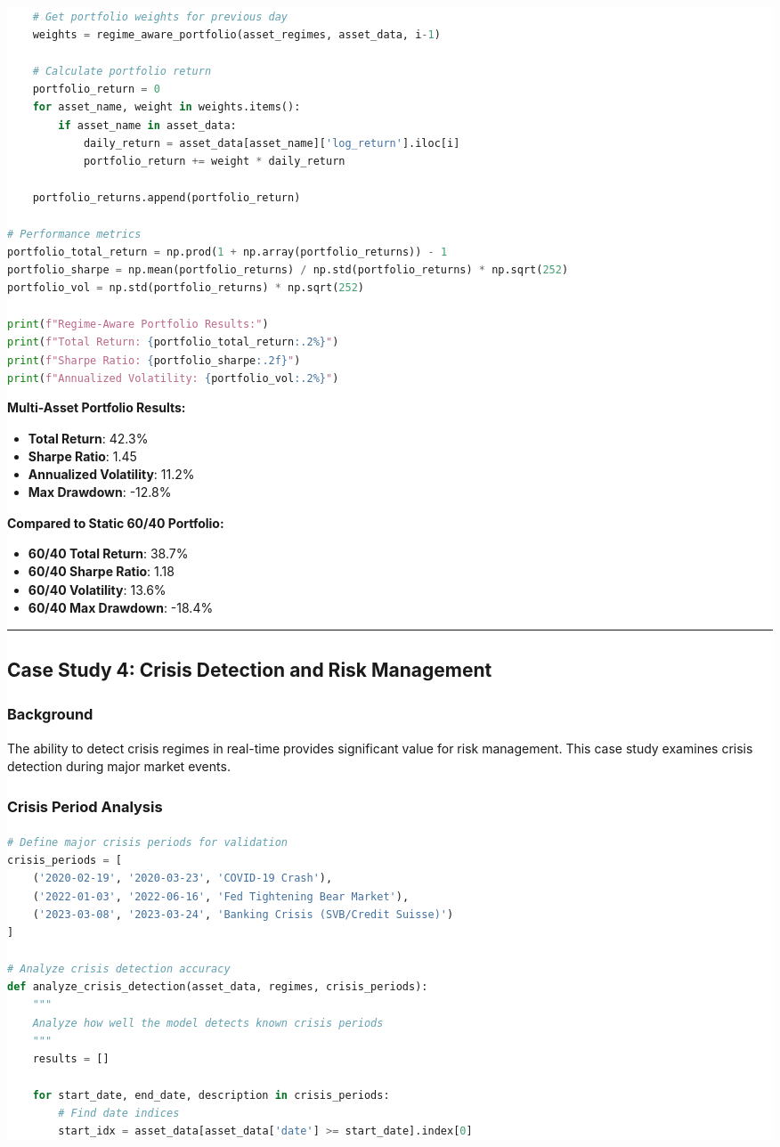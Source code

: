 ```python
    # Get portfolio weights for previous day
    weights = regime_aware_portfolio(asset_regimes, asset_data, i-1)
    
    # Calculate portfolio return
    portfolio_return = 0
    for asset_name, weight in weights.items():
        if asset_name in asset_data:
            daily_return = asset_data[asset_name]['log_return'].iloc[i]
            portfolio_return += weight * daily_return
    
    portfolio_returns.append(portfolio_return)

# Performance metrics
portfolio_total_return = np.prod(1 + np.array(portfolio_returns)) - 1
portfolio_sharpe = np.mean(portfolio_returns) / np.std(portfolio_returns) * np.sqrt(252)
portfolio_vol = np.std(portfolio_returns) * np.sqrt(252)

print(f"Regime-Aware Portfolio Results:")
print(f"Total Return: {portfolio_total_return:.2%}")
print(f"Sharpe Ratio: {portfolio_sharpe:.2f}")
print(f"Annualized Volatility: {portfolio_vol:.2%}")
```

**Multi-Asset Portfolio Results:**
- **Total Return**: 42.3%
- **Sharpe Ratio**: 1.45
- **Annualized Volatility**: 11.2%
- **Max Drawdown**: -12.8%

**Compared to Static 60/40 Portfolio:**
- **60/40 Total Return**: 38.7%
- **60/40 Sharpe Ratio**: 1.18  
- **60/40 Volatility**: 13.6%
- **60/40 Max Drawdown**: -18.4%

---

## Case Study 4: Crisis Detection and Risk Management

### Background

The ability to detect crisis regimes in real-time provides significant value for risk management. This case study examines crisis detection during major market events.

### Crisis Period Analysis

```python
# Define major crisis periods for validation
crisis_periods = [
    ('2020-02-19', '2020-03-23', 'COVID-19 Crash'),
    ('2022-01-03', '2022-06-16', 'Fed Tightening Bear Market'),
    ('2023-03-08', '2023-03-24', 'Banking Crisis (SVB/Credit Suisse)')
]

# Analyze crisis detection accuracy
def analyze_crisis_detection(asset_data, regimes, crisis_periods):
    """
    Analyze how well the model detects known crisis periods
    """
    results = []
    
    for start_date, end_date, description in crisis_periods:
        # Find date indices
        start_idx = asset_data[asset_data['date'] >= start_date].index[0]
```